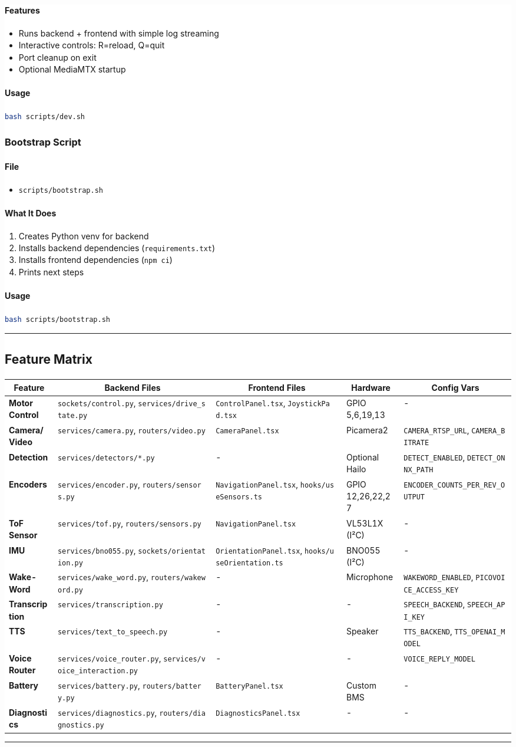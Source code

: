 #### Features
- Runs backend + frontend with simple log streaming
- Interactive controls: R=reload, Q=quit
- Port cleanup on exit
- Optional MediaMTX startup

#### Usage
```bash
bash scripts/dev.sh
```

### Bootstrap Script

#### File
- `scripts/bootstrap.sh`

#### What It Does
1. Creates Python venv for backend
2. Installs backend dependencies (`requirements.txt`)
3. Installs frontend dependencies (`npm ci`)
4. Prints next steps

#### Usage
```bash
bash scripts/bootstrap.sh
```

---

## Feature Matrix

| Feature | Backend Files | Frontend Files | Hardware | Config Vars |
|---------|--------------|----------------|----------|-------------|
| **Motor Control** | `sockets/control.py`, `services/drive_state.py` | `ControlPanel.tsx`, `JoystickPad.tsx` | GPIO 5,6,19,13 | - |
| **Camera/Video** | `services/camera.py`, `routers/video.py` | `CameraPanel.tsx` | Picamera2 | `CAMERA_RTSP_URL`, `CAMERA_BITRATE` |
| **Detection** | `services/detectors/*.py` | - | Optional Hailo | `DETECT_ENABLED`, `DETECT_ONNX_PATH` |
| **Encoders** | `services/encoder.py`, `routers/sensors.py` | `NavigationPanel.tsx`, `hooks/useSensors.ts` | GPIO 12,26,22,27 | `ENCODER_COUNTS_PER_REV_OUTPUT` |
| **ToF Sensor** | `services/tof.py`, `routers/sensors.py` | `NavigationPanel.tsx` | VL53L1X (I²C) | - |
| **IMU** | `services/bno055.py`, `sockets/orientation.py` | `OrientationPanel.tsx`, `hooks/useOrientation.ts` | BNO055 (I²C) | - |
| **Wake-Word** | `services/wake_word.py`, `routers/wakeword.py` | - | Microphone | `WAKEWORD_ENABLED`, `PICOVOICE_ACCESS_KEY` |
| **Transcription** | `services/transcription.py` | - | - | `SPEECH_BACKEND`, `SPEECH_API_KEY` |
| **TTS** | `services/text_to_speech.py` | - | Speaker | `TTS_BACKEND`, `TTS_OPENAI_MODEL` |
| **Voice Router** | `services/voice_router.py`, `services/voice_interaction.py` | - | - | `VOICE_REPLY_MODEL` |
| **Battery** | `services/battery.py`, `routers/battery.py` | `BatteryPanel.tsx` | Custom BMS | - |
| **Diagnostics** | `services/diagnostics.py`, `routers/diagnostics.py` | `DiagnosticsPanel.tsx` | - | - |

---